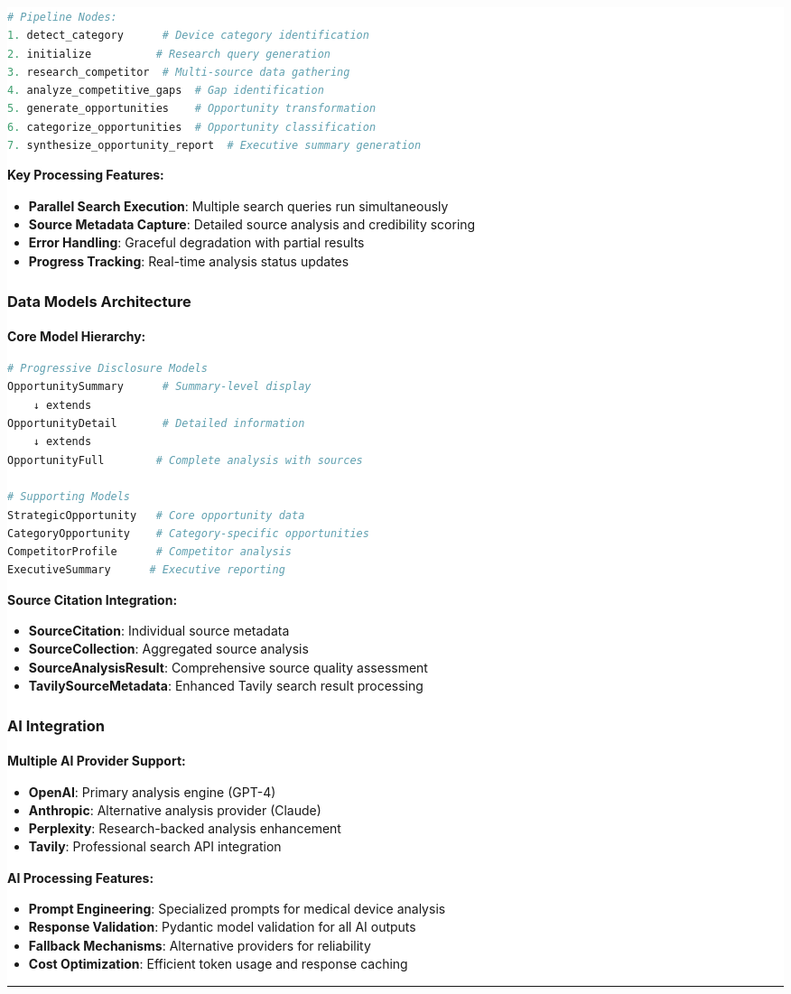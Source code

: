 ```python
# Pipeline Nodes:
1. detect_category      # Device category identification
2. initialize          # Research query generation
3. research_competitor  # Multi-source data gathering
4. analyze_competitive_gaps  # Gap identification
5. generate_opportunities    # Opportunity transformation
6. categorize_opportunities  # Opportunity classification
7. synthesize_opportunity_report  # Executive summary generation
```

**Key Processing Features:**
- **Parallel Search Execution**: Multiple search queries run simultaneously
- **Source Metadata Capture**: Detailed source analysis and credibility scoring
- **Error Handling**: Graceful degradation with partial results
- **Progress Tracking**: Real-time analysis status updates

### Data Models Architecture

**Core Model Hierarchy:**
```python
# Progressive Disclosure Models
OpportunitySummary      # Summary-level display
    ↓ extends
OpportunityDetail       # Detailed information
    ↓ extends
OpportunityFull        # Complete analysis with sources

# Supporting Models
StrategicOpportunity   # Core opportunity data
CategoryOpportunity    # Category-specific opportunities
CompetitorProfile      # Competitor analysis
ExecutiveSummary      # Executive reporting
```

**Source Citation Integration:**
- **SourceCitation**: Individual source metadata
- **SourceCollection**: Aggregated source analysis
- **SourceAnalysisResult**: Comprehensive source quality assessment
- **TavilySourceMetadata**: Enhanced Tavily search result processing

### AI Integration

**Multiple AI Provider Support:**
- **OpenAI**: Primary analysis engine (GPT-4)
- **Anthropic**: Alternative analysis provider (Claude)
- **Perplexity**: Research-backed analysis enhancement
- **Tavily**: Professional search API integration

**AI Processing Features:**
- **Prompt Engineering**: Specialized prompts for medical device analysis
- **Response Validation**: Pydantic model validation for all AI outputs
- **Fallback Mechanisms**: Alternative providers for reliability
- **Cost Optimization**: Efficient token usage and response caching

---